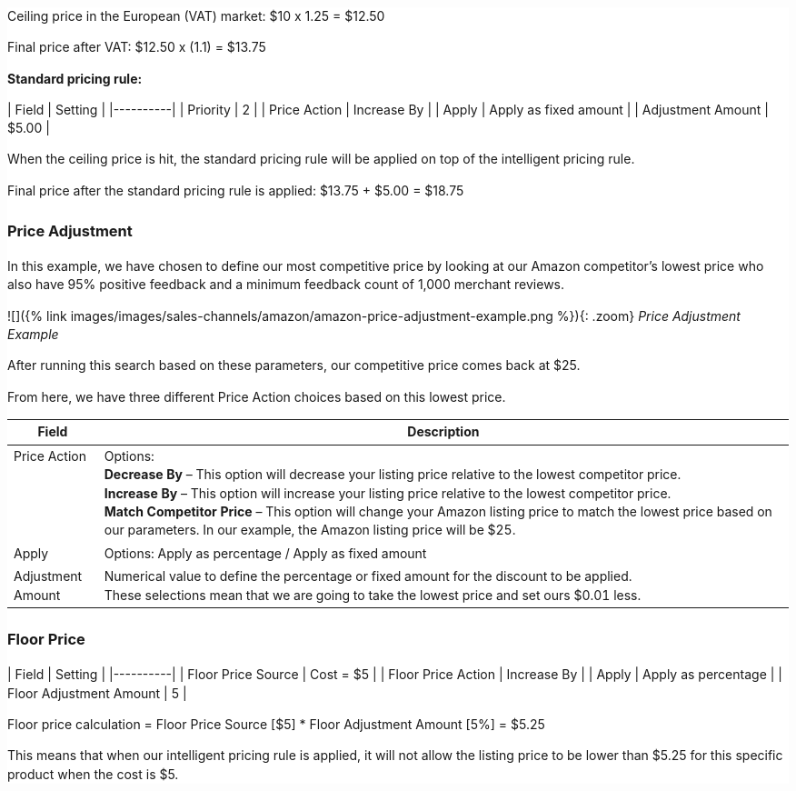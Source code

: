 Ceiling price in the European (VAT) market: $10 x 1.25 = $12.50

Final price after VAT: $12.50 x (1.1) = $13.75

**Standard pricing rule:**

| Field | Setting |
|----------|
| Priority | 2 |
| Price Action | Increase By |
| Apply | Apply as fixed amount |
| Adjustment Amount | $5.00 |

When the ceiling price is hit, the standard pricing rule will be applied on top of the intelligent pricing rule.

Final price after the standard pricing rule is applied: $13.75 + $5.00 = $18.75

### Price Adjustment

In this example, we have chosen to define our most competitive price by looking at our Amazon competitor’s lowest price who also have 95% positive feedback and a minimum feedback count of 1,000 merchant reviews.

![]({% link images/images/sales-channels/amazon/amazon-price-adjustment-example.png %}){: .zoom}
_Price Adjustment Example_

After running this search based on these parameters, our competitive price comes back at $25.

From here, we have three different Price Action choices based on this lowest price.

|Field|Description|
|--- |--- |
|Price Action|Options:<br/>**Decrease By** – This option will decrease your listing price relative to the lowest competitor price.<br/>**Increase By** – This option will increase your listing price relative to the lowest competitor price.<br/>**Match Competitor Price** – This option will change your Amazon listing price to match the lowest price based on our parameters. In our example, the  Amazon listing price will be $25.|
|Apply|Options: Apply as percentage / Apply as fixed amount|
|Adjustment Amount|Numerical value to define the percentage or fixed amount for the discount to be applied. <br/>These selections mean that we are going to take the lowest price and set ours $0.01 less.|

### Floor Price

| Field | Setting |
|----------|
| Floor Price Source | Cost = $5 |
| Floor Price Action | Increase By |
| Apply | Apply as percentage |
| Floor Adjustment Amount | 5 |

Floor price calculation = Floor Price Source [$5] * Floor Adjustment Amount [5%] = $5.25

This means that when our intelligent pricing rule is applied, it will not allow the listing price to be lower than $5.25 for this specific product when the cost is $5.
